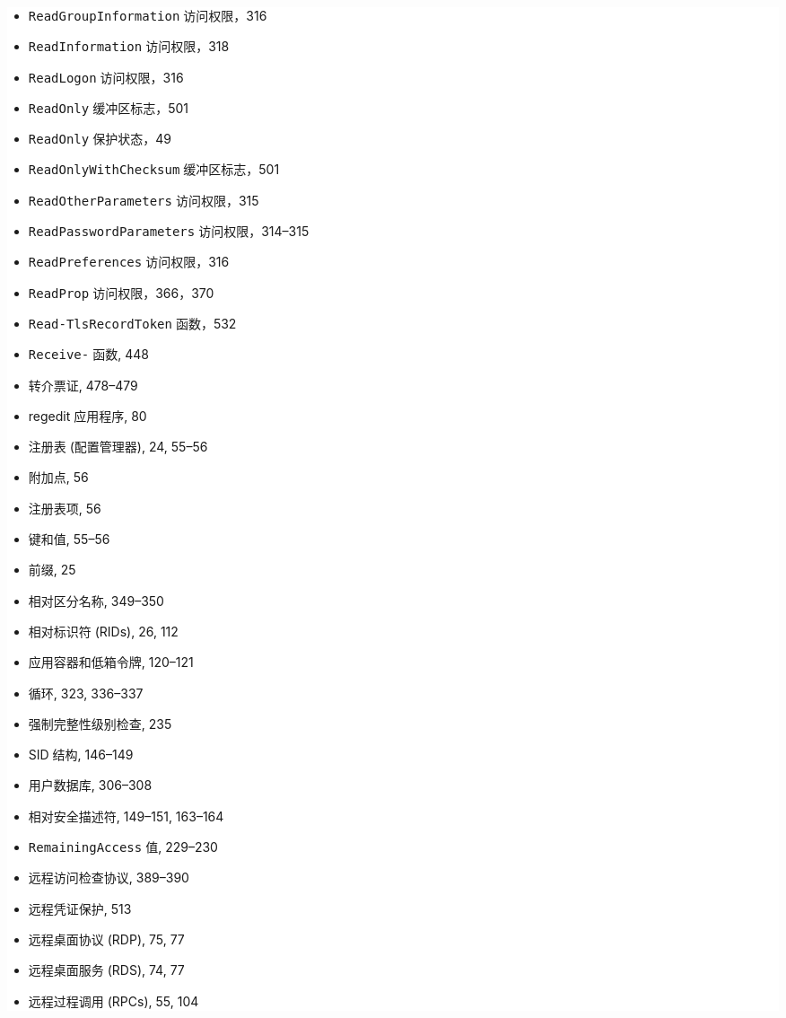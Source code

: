 +   <samp class="SANS_TheSansMonoCd_W5Regular_11">ReadGroupInformation</samp> 访问权限，316

+   <samp class="SANS_TheSansMonoCd_W5Regular_11">ReadInformation</samp> 访问权限，318

+   <samp class="SANS_TheSansMonoCd_W5Regular_11">ReadLogon</samp> 访问权限，316

+   <samp class="SANS_TheSansMonoCd_W5Regular_11">ReadOnly</samp> 缓冲区标志，501

+   <samp class="SANS_TheSansMonoCd_W5Regular_11">ReadOnly</samp> 保护状态，49

+   <samp class="SANS_TheSansMonoCd_W5Regular_11">ReadOnlyWithChecksum</samp> 缓冲区标志，501

+   <samp class="SANS_TheSansMonoCd_W5Regular_11">ReadOtherParameters</samp> 访问权限，315

+   <samp class="SANS_TheSansMonoCd_W5Regular_11">ReadPasswordParameters</samp> 访问权限，314–315

+   <samp class="SANS_TheSansMonoCd_W5Regular_11">ReadPreferences</samp> 访问权限，316

+   <samp class="SANS_TheSansMonoCd_W5Regular_11">ReadProp</samp> 访问权限，366，370

+   <samp class="SANS_TheSansMonoCd_W5Regular_11">Read-TlsRecordToken</samp> 函数，532

+   <samp class="SANS_TheSansMonoCd_W5Regular_11">Receive-</samp> 函数, 448

+   转介票证, 478–479

+   regedit 应用程序, 80

+   注册表 (配置管理器), 24, 55–56

+   附加点, 56

+   注册表项, 56

+   键和值, 55–56

+   前缀, 25

+   相对区分名称, 349–350

+   相对标识符 (RIDs), 26, 112

+   应用容器和低箱令牌, 120–121

+   循环, 323, 336–337

+   强制完整性级别检查, 235

+   SID 结构, 146–149

+   用户数据库, 306–308

+   相对安全描述符, 149–151, 163–164

+   <samp class="SANS_TheSansMonoCd_W5Regular_11">RemainingAccess</samp> 值, 229–230

+   远程访问检查协议, 389–390

+   远程凭证保护, 513

+   远程桌面协议 (RDP), 75, 77

+   远程桌面服务 (RDS), 74, 77

+   远程过程调用 (RPCs), 55, 104
